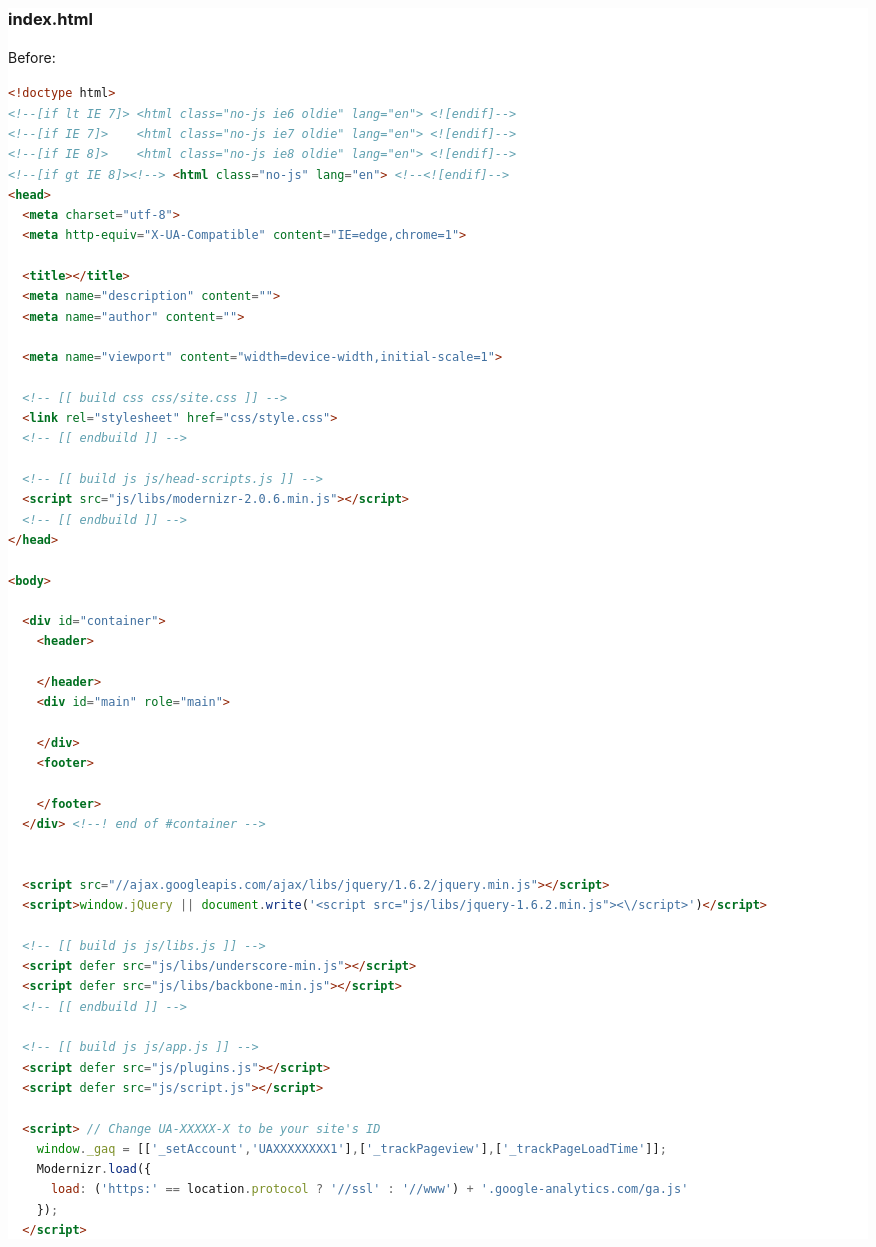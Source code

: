 
### index.html

Before:

```html
<!doctype html>
<!--[if lt IE 7]> <html class="no-js ie6 oldie" lang="en"> <![endif]-->
<!--[if IE 7]>    <html class="no-js ie7 oldie" lang="en"> <![endif]-->
<!--[if IE 8]>    <html class="no-js ie8 oldie" lang="en"> <![endif]-->
<!--[if gt IE 8]><!--> <html class="no-js" lang="en"> <!--<![endif]-->
<head>
  <meta charset="utf-8">
  <meta http-equiv="X-UA-Compatible" content="IE=edge,chrome=1">

  <title></title>
  <meta name="description" content="">
  <meta name="author" content="">

  <meta name="viewport" content="width=device-width,initial-scale=1">

  <!-- [[ build css css/site.css ]] -->
  <link rel="stylesheet" href="css/style.css">
  <!-- [[ endbuild ]] -->

  <!-- [[ build js js/head-scripts.js ]] -->
  <script src="js/libs/modernizr-2.0.6.min.js"></script>
  <!-- [[ endbuild ]] -->
</head>

<body>

  <div id="container">
    <header>

    </header>
    <div id="main" role="main">

    </div>
    <footer>

    </footer>
  </div> <!--! end of #container -->


  <script src="//ajax.googleapis.com/ajax/libs/jquery/1.6.2/jquery.min.js"></script>
  <script>window.jQuery || document.write('<script src="js/libs/jquery-1.6.2.min.js"><\/script>')</script>

  <!-- [[ build js js/libs.js ]] -->
  <script defer src="js/libs/underscore-min.js"></script>
  <script defer src="js/libs/backbone-min.js"></script>
  <!-- [[ endbuild ]] -->

  <!-- [[ build js js/app.js ]] -->
  <script defer src="js/plugins.js"></script>
  <script defer src="js/script.js"></script>

  <script> // Change UA-XXXXX-X to be your site's ID
    window._gaq = [['_setAccount','UAXXXXXXXX1'],['_trackPageview'],['_trackPageLoadTime']];
    Modernizr.load({
      load: ('https:' == location.protocol ? '//ssl' : '//www') + '.google-analytics.com/ga.js'
    });
  </script>
```